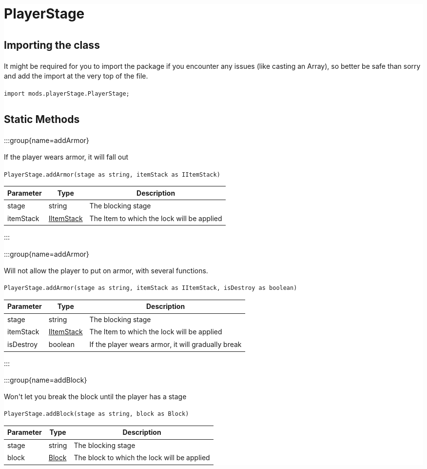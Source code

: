 # PlayerStage

## Importing the class

It might be required for you to import the package if you encounter any issues (like casting an Array), so better be safe than sorry and add the import at the very top of the file.
```zenscript
import mods.playerStage.PlayerStage;
```


## Static Methods

:::group{name=addArmor}

If the player wears armor, it will fall out

```zenscript
PlayerStage.addArmor(stage as string, itemStack as IItemStack)
```

| Parameter |                    Type                    |                Description                 |
|-----------|--------------------------------------------|--------------------------------------------|
| stage     | string                                     | The blocking stage                         |
| itemStack | [IItemStack](/vanilla/api/item/IItemStack) | The Item to which the lock will be applied |


:::

:::group{name=addArmor}

Will not allow the player to put on armor, with several functions.

```zenscript
PlayerStage.addArmor(stage as string, itemStack as IItemStack, isDestroy as boolean)
```

| Parameter |                    Type                    |                    Description                     |
|-----------|--------------------------------------------|----------------------------------------------------|
| stage     | string                                     | The blocking stage                                 |
| itemStack | [IItemStack](/vanilla/api/item/IItemStack) | The Item to which the lock will be applied         |
| isDestroy | boolean                                    | If the player wears armor, it will gradually break |


:::

:::group{name=addBlock}

Won't let you break the block until the player has a stage

```zenscript
PlayerStage.addBlock(stage as string, block as Block)
```

| Parameter |               Type                |                 Description                 |
|-----------|-----------------------------------|---------------------------------------------|
| stage     | string                            | The blocking stage                          |
| block     | [Block](/vanilla/api/block/Block) | The block to which the lock will be applied |
